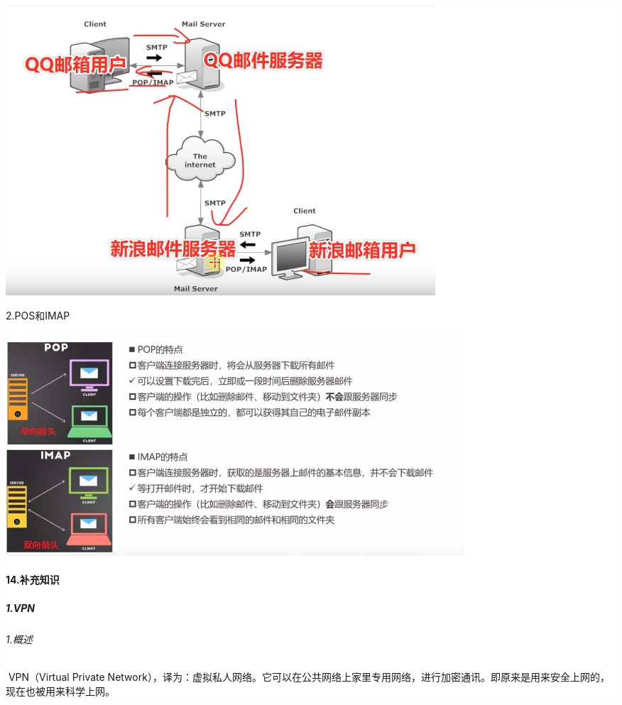![](images/其他协议12.jpg)

2.POS和IMAP

![](images/其他协议13.jpg)

#### 14.补充知识

##### 	1.VPN

###### 	1.概述

​	VPN（Virtual Private Network），译为：虚拟私人网络。它可以在公共网络上家里专用网络，进行加密通讯。即原来是用来安全上网的，现在也被用来科学上网。
